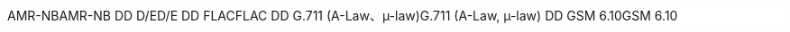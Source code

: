 <td align="left"></td>
<td align="left"></td>
<td align="left"></td>
<td align="left"></td>
<td align="left"></td>
<td align="left"></td>
<td align="left"></td>
</tr>
<tr class="odd">
<td align="left"><span data-ttu-id="0f47e-316">AMR-NB</span><span class="sxs-lookup"><span data-stu-id="0f47e-316">AMR-NB</span></span></td>
<td align="left"><span data-ttu-id="0f47e-317">D</span><span class="sxs-lookup"><span data-stu-id="0f47e-317">D</span></span></td>
<td align="left"></td>
<td align="left"></td>
<td align="left"></td>
<td align="left"></td>
<td align="left"></td>
<td align="left"></td>
<td align="left"></td>
<td align="left"><span data-ttu-id="0f47e-318">D/E</span><span class="sxs-lookup"><span data-stu-id="0f47e-318">D/E</span></span></td>
<td align="left"><span data-ttu-id="0f47e-319">D</span><span class="sxs-lookup"><span data-stu-id="0f47e-319">D</span></span></td>
<td align="left"></td>
<td align="left"></td>
</tr>
<tr class="even">
<td align="left"><span data-ttu-id="0f47e-320">FLAC</span><span class="sxs-lookup"><span data-stu-id="0f47e-320">FLAC</span></span></td>
<td align="left"></td>
<td align="left"></td>
<td align="left"></td>
<td align="left"></td>
<td align="left"></td>
<td align="left"></td>
<td align="left"></td>
<td align="left"></td>
<td align="left"></td>
<td align="left"></td>
<td align="left"><span data-ttu-id="0f47e-321">D</span><span class="sxs-lookup"><span data-stu-id="0f47e-321">D</span></span></td>
<td align="left"></td>
</tr>
<tr class="odd">
<td align="left"><span data-ttu-id="0f47e-322">G.711 (A-Law、µ-law)</span><span class="sxs-lookup"><span data-stu-id="0f47e-322">G.711 (A-Law, µ-law)</span></span></td>
<td align="left"></td>
<td align="left"></td>
<td align="left"></td>
<td align="left"></td>
<td align="left"></td>
<td align="left"></td>
<td align="left"></td>
<td align="left"></td>
<td align="left"></td>
<td align="left"></td>
<td align="left"></td>
<td align="left"><span data-ttu-id="0f47e-323">D</span><span class="sxs-lookup"><span data-stu-id="0f47e-323">D</span></span></td>
</tr>
<tr class="even">
<td align="left"><span data-ttu-id="0f47e-324">GSM 6.10</span><span class="sxs-lookup"><span data-stu-id="0f47e-324">GSM 6.10</span></span></td>